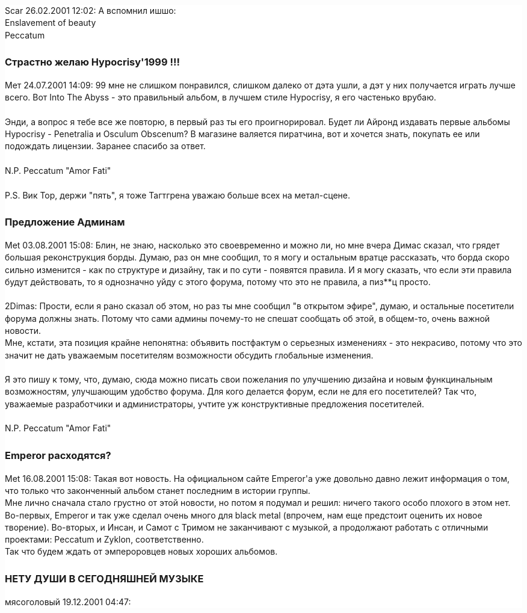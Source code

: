 Scar 26.02.2001 12:02:
А вспомнил ишшо:<BR>Enslavement of beauty<BR>Peccatum

### Страстно желаю Hypocrisy'1999 !!!

Мет 24.07.2001 14:09:
99 мне не слишком понравился, слишком далеко от дэта ушли, а дэт у них получается играть лучше всего. Вот Into The Abyss - это правильный альбом, в лучшем стиле Hypocrisy, я его частенько врубаю.<BR><BR>Энди, а вопрос я тебе все же повторю, в первый раз ты его проигнорировал. Будет ли Айронд издавать первые альбомы Hypocrisy - Penetralia и Osculum Obscenum? В магазине валяется пиратчина, вот и хочется знать, покупать ее или подождать лицензии. Заранее спасибо за ответ.<BR><BR>N.P. Peccatum "Amor Fati"<BR><BR>P.S. Вик Тор, держи "пять", я тоже Тагтгрена уважаю больше всех на метал-сцене.

### Предложение Админам

Met 03.08.2001 15:08:
Блин, не знаю, насколько это своевременно и можно ли, но мне вчера Димас сказал, что грядет большая реконструкция борды. Думаю, раз он мне сообщил, то я могу и остальным вратце рассказать, что борда скоро сильно изменится - как по структуре и дизайну, так и по сути - появятся правила. И я могу сказать, что если эти правила будут действовать, то я однозначно уйду с этого форума, потому что это не правила, а пиз**ц просто.<BR><BR>2Dimas: Прости, если я рано сказал об этом, но раз ты мне сообщил "в открытом эфире", думаю, и остальные посетители форума должны знать. Потому что сами админы почему-то не спешат сообщать об этой, в общем-то, очень важной новости.<BR>Мне, кстати, эта позиция крайне непонятна: объявить постфактум о серьезных изменениях - это некрасиво, потому что это значит не дать уважаемым посетителям возможности обсудить глобальные изменения.<BR><BR>Я это пишу к тому, что, думаю, сюда можно писать свои пожелания по улучшению дизайна и новым функцинальным возможностям, улучшающим удобство форума. Для кого делается форум, если не для его посетителей? Так что, уважаемые разработчики и администраторы, учтите уж конструктивные предложения посетителей.<BR><BR>N.P. Peccatum "Amor Fati"

### Emperor расходятся?

Met 16.08.2001 15:08:
Такая вот новость. На официальном сайте Emperor'а уже довольно давно лежит информация о том, что только что законченный альбом станет последним в истории группы.<BR>Мне лично сначала стало грустно от этой новости, но потом я подумал и решил: ничего такого особо плохого в этом нет. Во-первых, Emperor и так уже сделал очень много для black metal (впрочем, нам еще предстоит оценить их новое творение). Во-вторых, и Инсан, и Самот с Тримом не заканчивают с музыкой, а продолжают работать с отличными проектами: Peccatum и Zyklon, соответственно.<BR>Так что будем ждать от эмпероровцев новых хороших альбомов.

### НЕТУ ДУШИ В СЕГОДНЯШНЕЙ МУЗЫКЕ

мясоголовый 19.12.2001 04:47: